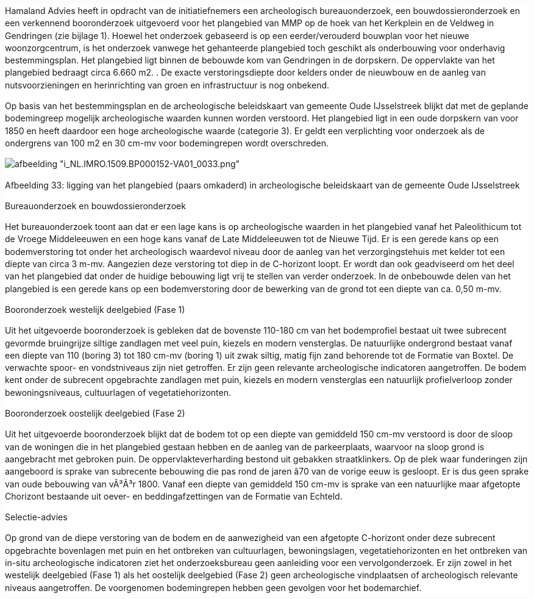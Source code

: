 Hamaland Advies heeft in opdracht van de initiatiefnemers een archeologisch bureauonderzoek, een bouwdossieronderzoek en een verkennend booronderzoek uitgevoerd voor het plangebied van MMP op de hoek van het Kerkplein en de Veldweg in Gendringen (zie bijlage 1\). Hoewel het onderzoek gebaseerd is op een eerder/verouderd bouwplan voor het nieuwe woonzorgcentrum, is het onderzoek vanwege het gehanteerde plangebied toch geschikt als onderbouwing voor onderhavig bestemmingsplan. Het plangebied ligt binnen de bebouwde kom van Gendringen in de dorpskern. De oppervlakte van het plangebied bedraagt circa 6\.660 m2\. . De exacte verstoringsdiepte door kelders onder de nieuwbouw en de aanleg van nutsvoorzieningen en herinrichting van groen en infrastructuur is nog onbekend.

Op basis van het bestemmingsplan en de archeologische beleidskaart van gemeente Oude IJsselstreek blijkt dat met de geplande bodemingreep mogelijk archeologische waarden kunnen worden verstoord. Het plangebied ligt in een oude dorpskern van voor 1850 en heeft daardoor een hoge archeologische waarde (categorie 3\). Er geldt een verplichting voor onderzoek als de ondergrens van 100 m2  en 30 cm\-mv voor bodemingrepen wordt overschreden.

![afbeelding "i_NL.IMRO.1509.BP000152-VA01_0033.png"](i_NL.IMRO.1509.BP000152-VA01_0033.png)

Afbeelding 33: ligging van het plangebied (paars omkaderd) in archeologische beleidskaart van de gemeente Oude IJsselstreek

Bureauonderzoek en bouwdossieronderzoek

Het bureauonderzoek toont aan dat er een lage kans is op archeologische waarden in het plangebied vanaf het Paleolithicum tot de Vroege Middeleeuwen en een hoge kans vanaf de Late Middeleeuwen tot de Nieuwe Tijd. Er is een gerede kans op een bodemverstoring tot onder het archeologisch waardevol niveau door de aanleg van het verzorgingstehuis met kelder tot een diepte van circa 3 m\-mv. Aangezien deze verstoring tot diep in de C\-horizont loopt. Er wordt dan ook geadviseerd om het deel van het plangebied dat onder de huidige bebouwing ligt vrij te stellen van verder onderzoek. In de onbebouwde delen van het plangebied is een gerede kans op een bodemverstoring door de bewerking van de grond tot een diepte van ca. 0,50 m\-mv.

Booronderzoek westelijk deelgebied (Fase 1\)

Uit het uitgevoerde booronderzoek is gebleken dat de bovenste 110\-180 cm van het bodemprofiel bestaat uit twee subrecent gevormde bruingrijze siltige zandlagen met veel puin, kiezels en modern vensterglas. De natuurlijke ondergrond bestaat vanaf een diepte van 110 (boring 3\) tot 180 cm\-mv (boring 1\) uit zwak siltig, matig fijn zand behorende tot de Formatie van Boxtel. De verwachte spoor\- en vondstniveaus zijn niet getroffen. Er zijn geen relevante archeologische indicatoren aangetroffen. De bodem kent onder de subrecent opgebrachte zandlagen met puin, kiezels en modern vensterglas een natuurlijk profielverloop zonder bewoningsniveaus, cultuurlagen of vegetatiehorizonten.

Booronderzoek oostelijk deelgebied (Fase 2\)

Uit het uitgevoerde booronderzoek blijkt dat de bodem tot op een diepte van gemiddeld 150 cm\-mv verstoord is door de sloop van de woningen die in het plangebied gestaan hebben en de aanleg van de parkeerplaats, waarvoor na sloop grond is aangebracht met gebroken puin. De oppervlakteverharding bestond uit gebakken straatklinkers. Op de plek waar funderingen zijn aangeboord is sprake van subrecente bebouwing die pas rond de jaren â70 van de vorige eeuw is gesloopt. Er is dus geen sprake van oude bebouwing van vÃ³Ã³r 1800\. Vanaf een diepte van gemiddeld 150 cm\-mv is sprake van een natuurlijke maar afgetopte Chorizont bestaande uit oever\- en beddingafzettingen van de Formatie van Echteld.

Selectie\-advies

Op grond van de diepe verstoring van de bodem en de aanwezigheid van een afgetopte C\-horizont onder deze subrecent opgebrachte bovenlagen met puin en het ontbreken van cultuurlagen, bewoningslagen, vegetatiehorizonten en het ontbreken van in\-situ archeologische indicatoren ziet het onderzoeksbureau geen aanleiding voor een vervolgonderzoek. Er zijn zowel in het westelijk deelgebied (Fase 1\) als het oostelijk deelgebied (Fase 2\) geen archeologische vindplaatsen of archeologisch relevante niveaus aangetroffen. De voorgenomen bodemingrepen hebben geen gevolgen voor het bodemarchief.
